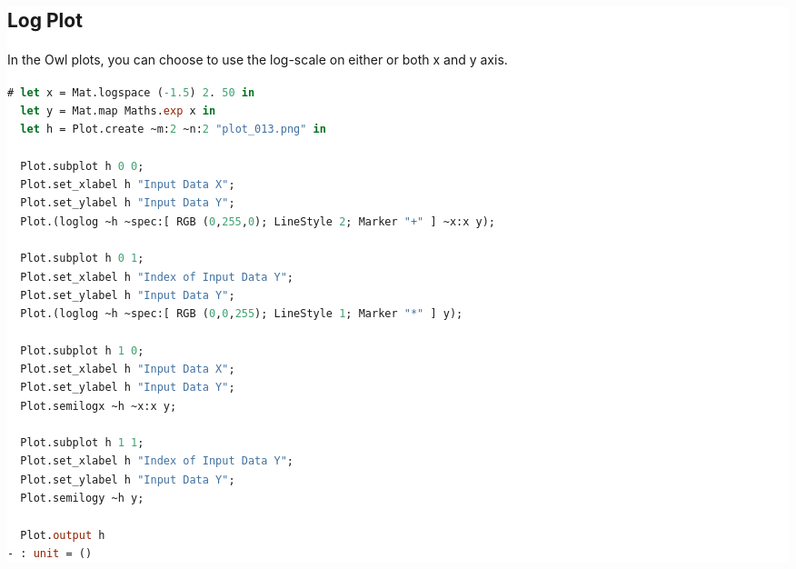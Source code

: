 ## Log Plot

In the Owl plots, you can choose to use the log-scale on either or both x and y axis.

```ocaml
# let x = Mat.logspace (-1.5) 2. 50 in
  let y = Mat.map Maths.exp x in
  let h = Plot.create ~m:2 ~n:2 "plot_013.png" in

  Plot.subplot h 0 0;
  Plot.set_xlabel h "Input Data X";
  Plot.set_ylabel h "Input Data Y";
  Plot.(loglog ~h ~spec:[ RGB (0,255,0); LineStyle 2; Marker "+" ] ~x:x y);

  Plot.subplot h 0 1;
  Plot.set_xlabel h "Index of Input Data Y";
  Plot.set_ylabel h "Input Data Y";
  Plot.(loglog ~h ~spec:[ RGB (0,0,255); LineStyle 1; Marker "*" ] y);

  Plot.subplot h 1 0;
  Plot.set_xlabel h "Input Data X";
  Plot.set_ylabel h "Input Data Y";
  Plot.semilogx ~h ~x:x y;

  Plot.subplot h 1 1;
  Plot.set_xlabel h "Index of Input Data Y";
  Plot.set_ylabel h "Input Data Y";
  Plot.semilogy ~h y;

  Plot.output h
- : unit = ()
```
